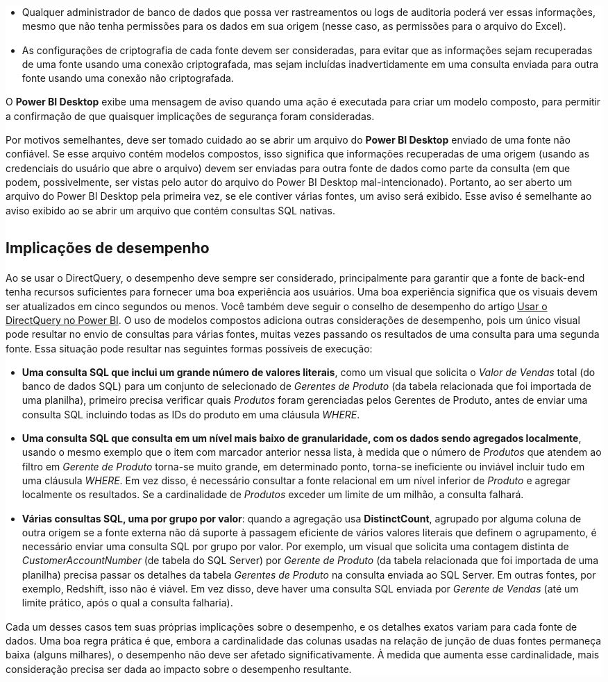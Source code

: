 * Qualquer administrador de banco de dados que possa ver rastreamentos ou logs de auditoria poderá ver essas informações, mesmo que não tenha permissões para os dados em sua origem (nesse caso, as permissões para o arquivo do Excel).

* As configurações de criptografia de cada fonte devem ser consideradas, para evitar que as informações sejam recuperadas de uma fonte usando uma conexão criptografada, mas sejam incluídas inadvertidamente em uma consulta enviada para outra fonte usando uma conexão não criptografada. 

O **Power BI Desktop** exibe uma mensagem de aviso quando uma ação é executada para criar um modelo composto, para permitir a confirmação de que quaisquer implicações de segurança foram consideradas.  

Por motivos semelhantes, deve ser tomado cuidado ao se abrir um arquivo do **Power BI Desktop** enviado de uma fonte não confiável. Se esse arquivo contém modelos compostos, isso significa que informações recuperadas de uma origem (usando as credenciais do usuário que abre o arquivo) devem ser enviadas para outra fonte de dados como parte da consulta (em que podem, possivelmente, ser vistas pelo autor do arquivo do Power BI Desktop mal-intencionado). Portanto, ao ser aberto um arquivo do Power BI Desktop pela primeira vez, se ele contiver várias fontes, um aviso será exibido. Esse aviso é semelhante ao aviso exibido ao se abrir um arquivo que contém consultas SQL nativas.  

## <a name="performance-implications"></a>Implicações de desempenho  

Ao se usar o DirectQuery, o desempenho deve sempre ser considerado, principalmente para garantir que a fonte de back-end tenha recursos suficientes para fornecer uma boa experiência aos usuários. Uma boa experiência significa que os visuais devem ser atualizados em cinco segundos ou menos. Você também deve seguir o conselho de desempenho do artigo [Usar o DirectQuery no Power BI](desktop-directquery-about.md). O uso de modelos compostos adiciona outras considerações de desempenho, pois um único visual pode resultar no envio de consultas para várias fontes, muitas vezes passando os resultados de uma consulta para uma segunda fonte. Essa situação pode resultar nas seguintes formas possíveis de execução:

* **Uma consulta SQL que inclui um grande número de valores literais**, como um visual que solicita o *Valor de Vendas* total (do banco de dados SQL) para um conjunto de selecionado de *Gerentes de Produto* (da tabela relacionada que foi importada de uma planilha), primeiro precisa verificar quais *Produtos* foram gerenciadas pelos Gerentes de Produto, antes de enviar uma consulta SQL incluindo todas as IDs do produto em uma cláusula *WHERE*.

* **Uma consulta SQL que consulta em um nível mais baixo de granularidade, com os dados sendo agregados localmente**, usando o mesmo exemplo que o item com marcador anterior nessa lista, à medida que o número de *Produtos* que atendem ao filtro em *Gerente de Produto* torna-se muito grande, em determinado ponto, torna-se ineficiente ou inviável incluir tudo em uma cláusula *WHERE*. Em vez disso, é necessário consultar a fonte relacional em um nível inferior de *Produto* e agregar localmente os resultados. Se a cardinalidade de *Produtos* exceder um limite de um milhão, a consulta falhará.

* **Várias consultas SQL, uma por grupo por valor**: quando a agregação usa **DistinctCount**, agrupado por alguma coluna de outra origem se a fonte externa não dá suporte à passagem eficiente de vários valores literais que definem o agrupamento, é necessário enviar uma consulta SQL por grupo por valor. Por exemplo, um visual que solicita uma contagem distinta de *CustomerAccountNumber* (de tabela do SQL Server) por *Gerente de Produto* (da tabela relacionada que foi importada de uma planilha) precisa passar os detalhes da tabela *Gerentes de Produto* na consulta enviada ao SQL Server. Em outras fontes, por exemplo, Redshift, isso não é viável. Em vez disso, deve haver uma consulta SQL enviada por *Gerente de Vendas* (até um limite prático, após o qual a consulta falharia). 

Cada um desses casos tem suas próprias implicações sobre o desempenho, e os detalhes exatos variam para cada fonte de dados. Uma boa regra prática é que, embora a cardinalidade das colunas usadas na relação de junção de duas fontes permaneça baixa (alguns milhares), o desempenho não deve ser afetado significativamente. À medida que aumenta esse cardinalidade, mais consideração precisa ser dada ao impacto sobre o desempenho resultante. 
